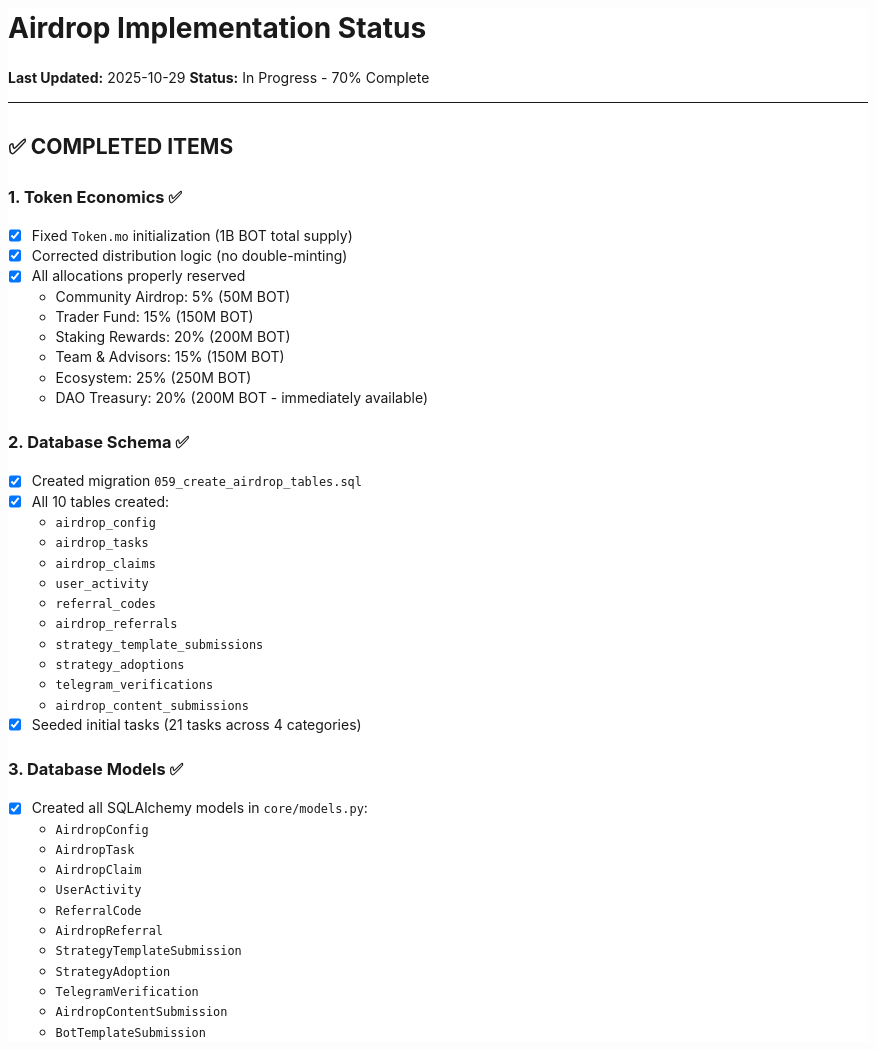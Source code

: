 # Airdrop Implementation Status

**Last Updated:** 2025-10-29
**Status:** In Progress - 70% Complete

---

## ✅ **COMPLETED ITEMS**

### 1. Token Economics ✅
- [x] Fixed `Token.mo` initialization (1B BOT total supply)
- [x] Corrected distribution logic (no double-minting)
- [x] All allocations properly reserved
  - Community Airdrop: 5% (50M BOT)
  - Trader Fund: 15% (150M BOT)
  - Staking Rewards: 20% (200M BOT)
  - Team & Advisors: 15% (150M BOT)
  - Ecosystem: 25% (250M BOT)
  - DAO Treasury: 20% (200M BOT - immediately available)

### 2. Database Schema ✅
- [x] Created migration `059_create_airdrop_tables.sql`
- [x] All 10 tables created:
  - `airdrop_config`
  - `airdrop_tasks`
  - `airdrop_claims`
  - `user_activity`
  - `referral_codes`
  - `airdrop_referrals`
  - `strategy_template_submissions`
  - `strategy_adoptions`
  - `telegram_verifications`
  - `airdrop_content_submissions`
- [x] Seeded initial tasks (21 tasks across 4 categories)

### 3. Database Models ✅
- [x] Created all SQLAlchemy models in `core/models.py`:
  - `AirdropConfig`
  - `AirdropTask`
  - `AirdropClaim`
  - `UserActivity`
  - `ReferralCode`
  - `AirdropReferral`
  - `StrategyTemplateSubmission`
  - `StrategyAdoption`
  - `TelegramVerification`
  - `AirdropContentSubmission`
  - `BotTemplateSubmission`
